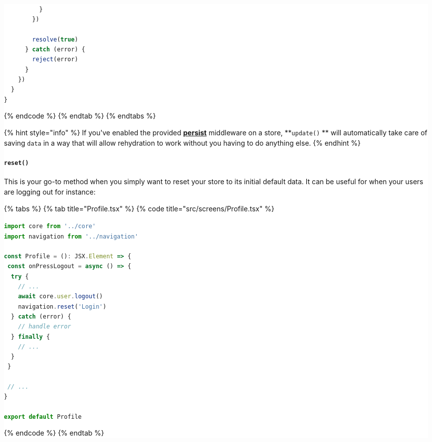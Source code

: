 ```typescript
          }
        })

        resolve(true)
      } catch (error) {
        reject(error)
      }
    })
  }
}
```
{% endcode %}
{% endtab %}
{% endtabs %}

{% hint style="info" %}
If you've enabled the provided [**persist**](../api-reference/types/createstoreoptionstype.md#persist) middleware on a store, **`update()` ** will automatically take care of saving `data` in a way that will allow rehydration to work without you having to do anything else.
{% endhint %}

#### **`reset()`**&#x20;

This is your go-to method when you simply want to reset your store to its initial default data. It can be useful for when your users are logging out for instance:

{% tabs %}
{% tab title="Profile.tsx" %}
{% code title="src/screens/Profile.tsx" %}
```typescript
import core from '../core'
import navigation from '../navigation'

const Profile = (): JSX.Element => {
 const onPressLogout = async () => {
  try {
    // ...
    await core.user.logout()
    navigation.reset('Login')
  } catch (error) {
    // handle error
  } finally {
    // ...
  }
 }

 // ...
}

export default Profile
```
{% endcode %}
{% endtab %}
